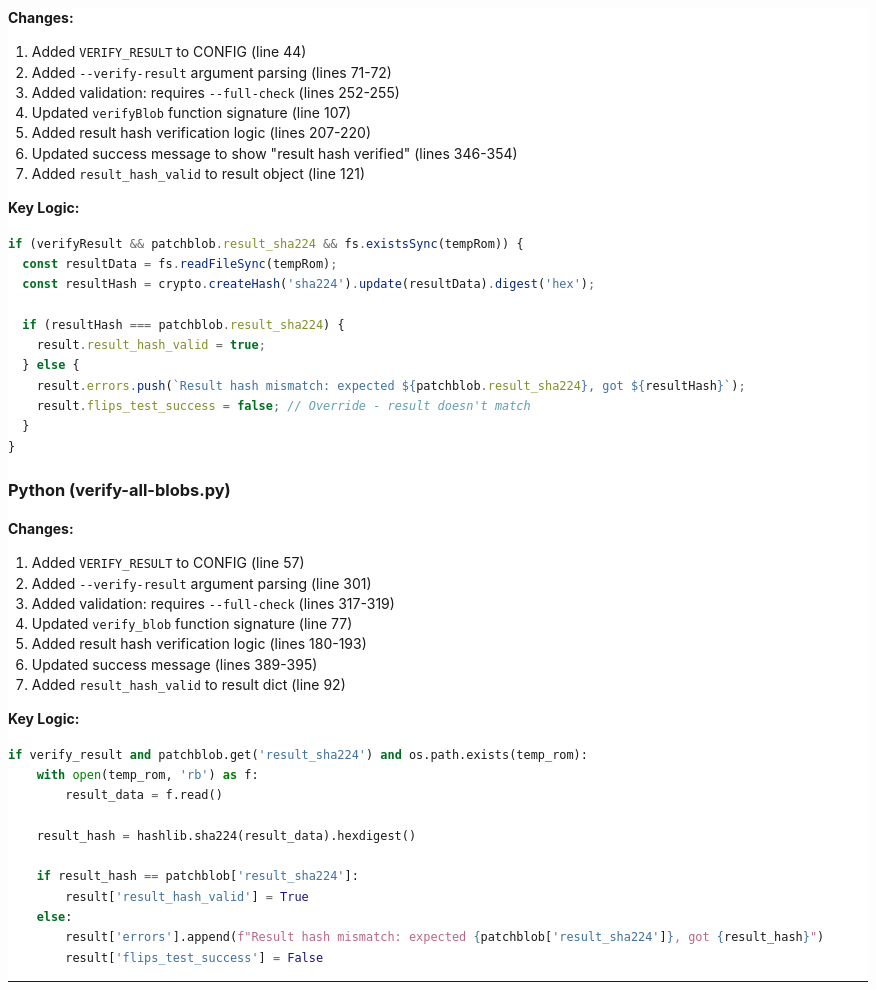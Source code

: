 **Changes:**
1. Added `VERIFY_RESULT` to CONFIG (line 44)
2. Added `--verify-result` argument parsing (lines 71-72)
3. Added validation: requires `--full-check` (lines 252-255)
4. Updated `verifyBlob` function signature (line 107)
5. Added result hash verification logic (lines 207-220)
6. Updated success message to show "result hash verified" (lines 346-354)
7. Added `result_hash_valid` to result object (line 121)

**Key Logic:**
```javascript
if (verifyResult && patchblob.result_sha224 && fs.existsSync(tempRom)) {
  const resultData = fs.readFileSync(tempRom);
  const resultHash = crypto.createHash('sha224').update(resultData).digest('hex');
  
  if (resultHash === patchblob.result_sha224) {
    result.result_hash_valid = true;
  } else {
    result.errors.push(`Result hash mismatch: expected ${patchblob.result_sha224}, got ${resultHash}`);
    result.flips_test_success = false; // Override - result doesn't match
  }
}
```

### Python (verify-all-blobs.py)

**Changes:**
1. Added `VERIFY_RESULT` to CONFIG (line 57)
2. Added `--verify-result` argument parsing (line 301)
3. Added validation: requires `--full-check` (lines 317-319)
4. Updated `verify_blob` function signature (line 77)
5. Added result hash verification logic (lines 180-193)
6. Updated success message (lines 389-395)
7. Added `result_hash_valid` to result dict (line 92)

**Key Logic:**
```python
if verify_result and patchblob.get('result_sha224') and os.path.exists(temp_rom):
    with open(temp_rom, 'rb') as f:
        result_data = f.read()
    
    result_hash = hashlib.sha224(result_data).hexdigest()
    
    if result_hash == patchblob['result_sha224']:
        result['result_hash_valid'] = True
    else:
        result['errors'].append(f"Result hash mismatch: expected {patchblob['result_sha224']}, got {result_hash}")
        result['flips_test_success'] = False
```

---
